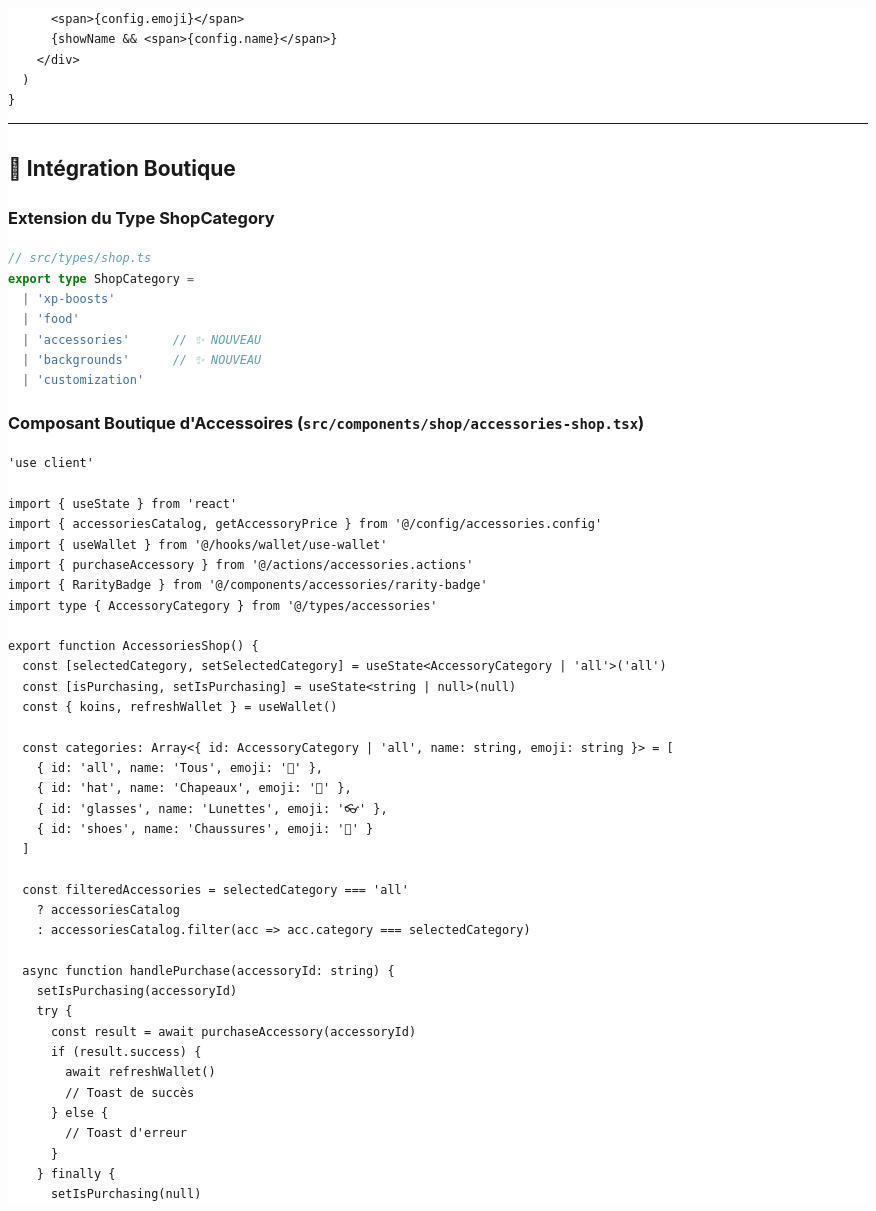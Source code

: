 ```tsx
      <span>{config.emoji}</span>
      {showName && <span>{config.name}</span>}
    </div>
  )
}
```

---

## 🛒 Intégration Boutique

### Extension du Type ShopCategory

```typescript
// src/types/shop.ts
export type ShopCategory = 
  | 'xp-boosts' 
  | 'food' 
  | 'accessories'      // ✨ NOUVEAU
  | 'backgrounds'      // ✨ NOUVEAU
  | 'customization'
```

### Composant Boutique d'Accessoires (`src/components/shop/accessories-shop.tsx`)

```tsx
'use client'

import { useState } from 'react'
import { accessoriesCatalog, getAccessoryPrice } from '@/config/accessories.config'
import { useWallet } from '@/hooks/wallet/use-wallet'
import { purchaseAccessory } from '@/actions/accessories.actions'
import { RarityBadge } from '@/components/accessories/rarity-badge'
import type { AccessoryCategory } from '@/types/accessories'

export function AccessoriesShop() {
  const [selectedCategory, setSelectedCategory] = useState<AccessoryCategory | 'all'>('all')
  const [isPurchasing, setIsPurchasing] = useState<string | null>(null)
  const { koins, refreshWallet } = useWallet()

  const categories: Array<{ id: AccessoryCategory | 'all', name: string, emoji: string }> = [
    { id: 'all', name: 'Tous', emoji: '🎨' },
    { id: 'hat', name: 'Chapeaux', emoji: '🎩' },
    { id: 'glasses', name: 'Lunettes', emoji: '👓' },
    { id: 'shoes', name: 'Chaussures', emoji: '👟' }
  ]

  const filteredAccessories = selectedCategory === 'all'
    ? accessoriesCatalog
    : accessoriesCatalog.filter(acc => acc.category === selectedCategory)

  async function handlePurchase(accessoryId: string) {
    setIsPurchasing(accessoryId)
    try {
      const result = await purchaseAccessory(accessoryId)
      if (result.success) {
        await refreshWallet()
        // Toast de succès
      } else {
        // Toast d'erreur
      }
    } finally {
      setIsPurchasing(null)
```